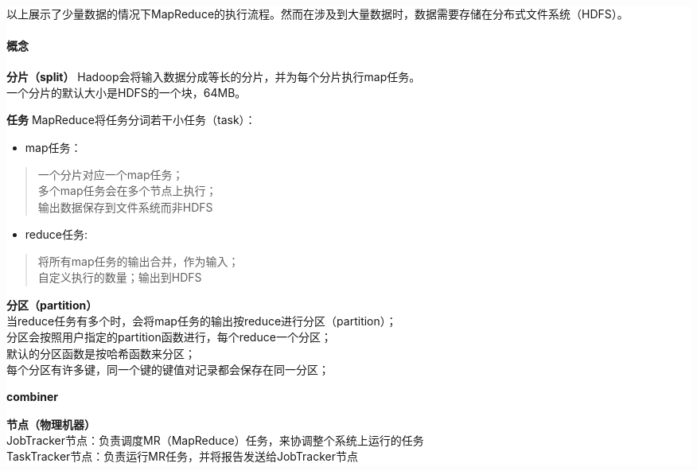 以上展示了少量数据的情况下MapReduce的执行流程。然而在涉及到大量数据时，数据需要存储在分布式文件系统（HDFS）。

#### 概念

**分片（split）**
Hadoop会将输入数据分成等长的分片，并为每个分片执行map任务。  
一个分片的默认大小是HDFS的一个块，64MB。

**任务**
MapReduce将任务分词若干小任务（task）：

* map任务：
>一个分片对应一个map任务；  
>多个map任务会在多个节点上执行；  
>输出数据保存到文件系统而非HDFS

* reduce任务:
>将所有map任务的输出合并，作为输入；  
>自定义执行的数量；输出到HDFS


**分区（partition）**  
当reduce任务有多个时，会将map任务的输出按reduce进行分区（partition）；  
分区会按照用户指定的partition函数进行，每个reduce一个分区；  
默认的分区函数是按哈希函数来分区；  
每个分区有许多键，同一个键的键值对记录都会保存在同一分区；

**combiner**



**节点（物理机器）**  
JobTracker节点：负责调度MR（MapReduce）任务，来协调整个系统上运行的任务  
TaskTracker节点：负责运行MR任务，并将报告发送给JobTracker节点  


